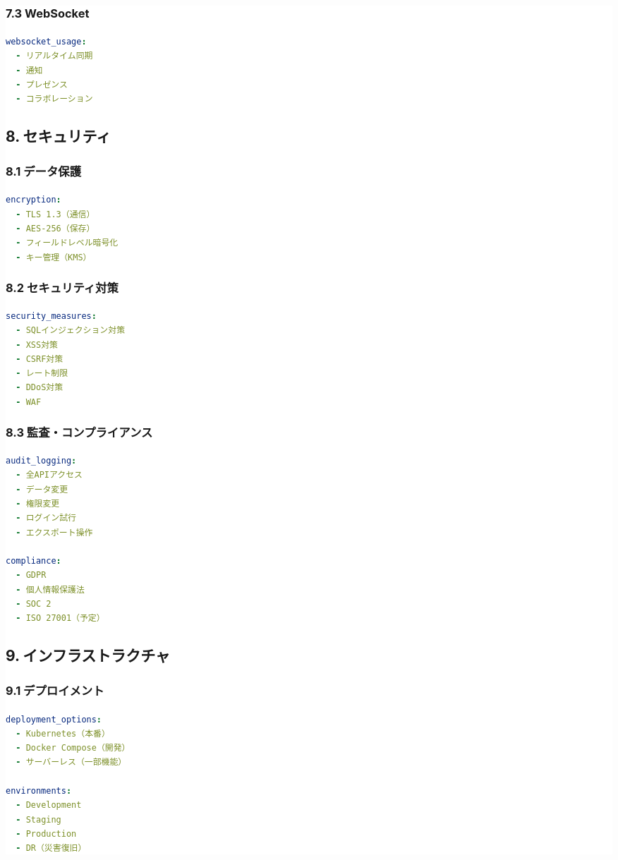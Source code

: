 ### 7.3 WebSocket
```yaml
websocket_usage:
  - リアルタイム同期
  - 通知
  - プレゼンス
  - コラボレーション
```

## 8. セキュリティ

### 8.1 データ保護
```yaml
encryption:
  - TLS 1.3（通信）
  - AES-256（保存）
  - フィールドレベル暗号化
  - キー管理（KMS）
```

### 8.2 セキュリティ対策
```yaml
security_measures:
  - SQLインジェクション対策
  - XSS対策
  - CSRF対策
  - レート制限
  - DDoS対策
  - WAF
```

### 8.3 監査・コンプライアンス
```yaml
audit_logging:
  - 全APIアクセス
  - データ変更
  - 権限変更
  - ログイン試行
  - エクスポート操作
  
compliance:
  - GDPR
  - 個人情報保護法
  - SOC 2
  - ISO 27001（予定）
```

## 9. インフラストラクチャ

### 9.1 デプロイメント
```yaml
deployment_options:
  - Kubernetes（本番）
  - Docker Compose（開発）
  - サーバーレス（一部機能）
  
environments:
  - Development
  - Staging
  - Production
  - DR（災害復旧）
```
